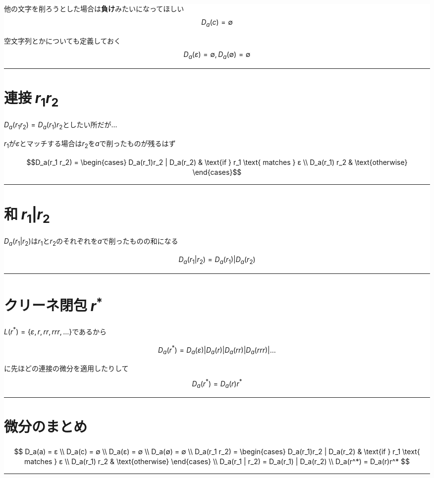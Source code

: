 他の文字を削ろうとした場合は**負け**みたいになってほしい
$$D_a(c) = ∅$$

空文字列とかについても定義しておく
$$ D_a(ε) = ∅ , D_a(∅) = ∅ $$

---

#  連接 $r_1 r_2$

$D_a(r_1 r_2) = D_a(r_1)r_2$としたい所だが... 

$r_1$が$ε$とマッチする場合は$r_2$を$a$で削ったものが残るはず

$$D_a(r_1 r_2) = \begin{cases}
D_a(r_1)r_2 | D_a(r_2) & \text{if } r_1 \text{ matches } ε \\
D_a(r_1) r_2 & \text{otherwise}
\end{cases}$$

---

# 和 $r_1 | r_2$

$D_a(r_1 | r_2)$は$r_1$と$r_2$のそれぞれを$a$で削ったものの和になる

$$D_a(r_1 | r_2) = D_a(r_1) | D_a(r_2)$$





---

# クリーネ閉包 $r^*$

$L(r^*) = \{ε, r, rr, rrr, ... \}$であるから

$$D_a(r^*) = D_a(ε) | D_a(r) | D_a(rr) | D_a(rrr) | ...
$$

に先ほどの連接の微分を適用したりして
$$D_a(r^*) = D_a(r)r^*$$

---

# 微分のまとめ

$$
D_a(a) = ε \\
D_a(c) = ∅ \\
D_a(ε) = ∅ \\
D_a(∅) = ∅ \\
D_a(r_1 r_2) = \begin{cases}
D_a(r_1)r_2 | D_a(r_2) & \text{if } r_1 \text{ matches } ε \\
D_a(r_1) r_2 & \text{otherwise}
\end{cases} \\
D_a(r_1 | r_2) = D_a(r_1) | D_a(r_2) \\
D_a(r^*) = D_a(r)r^*
$$

---